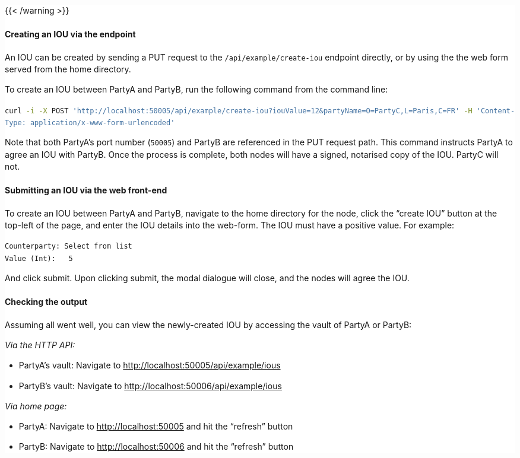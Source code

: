 {{< /warning >}}


#### Creating an IOU via the endpoint

An IOU can be created by sending a PUT request to the `/api/example/create-iou` endpoint directly, or by using the
                        the web form served from the home directory.

To create an IOU between PartyA and PartyB, run the following command from the command line:

```bash
curl -i -X POST 'http://localhost:50005/api/example/create-iou?iouValue=12&partyName=O=PartyC,L=Paris,C=FR' -H 'Content-Type: application/x-www-form-urlencoded'
```
Note that both PartyA’s port number (`50005`) and PartyB are referenced in the PUT request path. This command
                        instructs PartyA to agree an IOU with PartyB. Once the process is complete, both nodes will have a signed, notarised
                        copy of the IOU. PartyC will not.


#### Submitting an IOU via the web front-end

To create an IOU between PartyA and PartyB, navigate to the home directory for the node, click the “create IOU” button at the top-left
                        of the page, and enter the IOU details into the web-form. The IOU must have a positive value. For example:

```none
Counterparty: Select from list
Value (Int):   5
```
And click submit. Upon clicking submit, the modal dialogue will close, and the nodes will agree the IOU.


#### Checking the output

Assuming all went well, you can view the newly-created IOU by accessing the vault of PartyA or PartyB:

*Via the HTTP API:*


* PartyA’s vault: Navigate to [http://localhost:50005/api/example/ious](http://localhost:50005/api/example/ious)


* PartyB’s vault: Navigate to [http://localhost:50006/api/example/ious](http://localhost:50006/api/example/ious)


*Via home page:*


* PartyA: Navigate to [http://localhost:50005](http://localhost:50005) and hit the “refresh” button


* PartyB: Navigate to [http://localhost:50006](http://localhost:50006) and hit the “refresh” button
